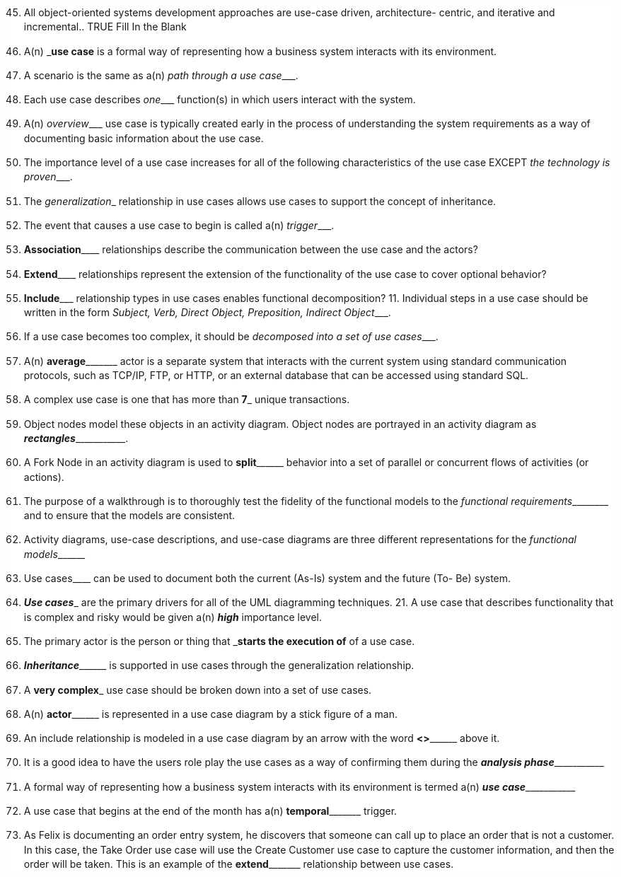 45. All object-oriented systems development approaches are use-case driven, architecture- centric, and iterative and incremental.. TRUE
Fill In the Blank
1. A(n) ___use case__ is a formal way of representing how a business system interacts with its
environment.
2. A scenario is the same as a(n) _path through a use case____.
3. Each use case describes _one____ function(s) in which users interact with the system.
4. A(n) _overview____ use case is typically created early in the process of understanding the system requirements as a way of documenting basic information about the use case.
5. The importance level of a use case increases for all of the following characteristics of the use case EXCEPT _the technology is proven____.
6. The _generalization__ relationship in use cases allows use cases to support the concept of inheritance.
7. The event that causes a use case to begin is called a(n) _trigger____.
8. ____Association________ relationships describe the communication between the use case
and the actors?
9. ______Extend__________ relationships represent the extension of the functionality of the use case to cover optional behavior?
10. ______Include_________ relationship types in use cases enables functional decomposition? 11. Individual steps in a use case should be written in the form _Subject, Verb, Direct Object,
Preposition, Indirect Object____.
12. If a use case becomes too complex, it should be _decomposed into a set of use cases____.
13. A(n) __average_________ actor is a separate system that interacts with the current system using standard communication protocols, such as TCP/IP, FTP, or HTTP, or an external database that can be accessed using standard SQL.
14. A complex use case is one that has more than __7___ unique transactions.

15. Object nodes model these objects in an activity diagram. Object nodes are portrayed in an activity diagram as ___rectangles______________.
16. A Fork Node in an activity diagram is used to __split________ behavior into a set of parallel or concurrent flows of activities (or actions).
17. The purpose of a walkthrough is to thoroughly test the fidelity of the functional models to the _functional requirements_________ and to ensure that the models are consistent.
18. Activity diagrams, use-case descriptions, and use-case diagrams are three different representations for the _functional models_______
19. Use cases____ can be used to document both the current (As-Is) system and the future (To- Be) system.
20. ___Use cases____ are the primary drivers for all of the UML diagramming techniques. 21. A use case that describes functionality that is complex and risky would be given a(n)
_____high_____ importance level.
22. The primary actor is the person or thing that ___starts the execution of__ of a use case.
23. ___Inheritance_________ is supported in use cases through the generalization relationship.
24. A ______very complex_______ use case should be broken down into a set of use cases.
25. A(n) ____actor__________ is represented in a use case diagram by a stick figure of a man.
26. An include relationship is modeled in a use case diagram by an arrow with the word ____<<include>>__________ above it.
27. It is a good idea to have the users role play the use cases as a way of confirming them during the ___analysis phase______________
28. A formal way of representing how a business system interacts with its environment is termed a(n) _____use case________________
29. A use case that begins at the end of the month has a(n) ____temporal___________ trigger.
30. As Felix is documenting an order entry system, he discovers that someone can call up to place an order that is not a customer. In this case, the Take Order use case will use the Create Customer use case to capture the customer information, and then the order will be taken. This is an example of the __extend_________ relationship between use cases.

